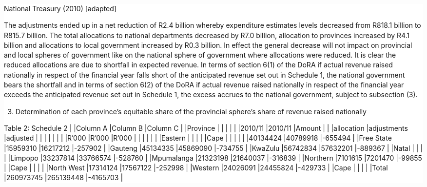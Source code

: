 
 National Treasury (2010) [adapted]

The adjustments ended  up  in  a  net  reduction  of  R2.4  billion  whereby
expenditure  estimates  levels  decreased  from  R818.1  billion  to  R815.7
billion. The total allocations to national  departments  decreased  by  R7.0
billion, allocation to provinces increased by R4.1 billion  and  allocations
to local government  increased  by  R0.3  billion.  In  effect  the  general
decrease will not impact on provincial and local spheres of government  like
on the national sphere of government where allocations were reduced.  It  is
clear the reduced allocations are due to shortfall in expected  revenue.  In
terms of section 6(1) of the DoRA if actual  revenue  raised  nationally  in
respect of the financial year falls short of  the  anticipated  revenue  set
out in Schedule 1, the national government bears the shortfall and in  terms
of section 6(2) of the DoRA if actual revenue raised nationally  in  respect
of the financial year exceeds the anticipated revenue set  out  in  Schedule
1, the excess accrues to the  national  government,  subject  to  subsection
(3).

3. Determination of  each  province’s  equitable  share  of  the  provincial
sphere’s share of revenue raised nationally

Table 2: Schedule 2
|           |Column A        |Column B         |Column C      |
|Province   |                |                 |              |
|           |2010/11         |2010/11          |Amount        |
|           |allocation      |adjustments      |adjusted      |
|           |                |                 |              |
|           |R’000           |R’000            |R’000         |
|           |                |                 |              |
|Eastern    |                |                 |              |
|Cape       |                |                 |              |
|           |40134424        |40789918         |-655494       |
|Free State |15959310        |16217212         |-257902       |
|Gauteng    |45134335        |45869090         |-734755       |
|KwaZulu    |56742834        |57632201         |-889367       |
|Natal      |                |                 |              |
|Limpopo    |33237814        |33766574         |-528760       |
|Mpumalanga |21323198        |21640037         |-316839       |
|Northern   |7101615         |7201470          |-99855        |
|Cape       |                |                 |              |
|North West |17314124        |17567122         |-252998       |
|Western    |24026091        |24455824         |-429733       |
|Cape       |                |                 |              |
|Total      |260973745       |265139448        |-4165703      |
